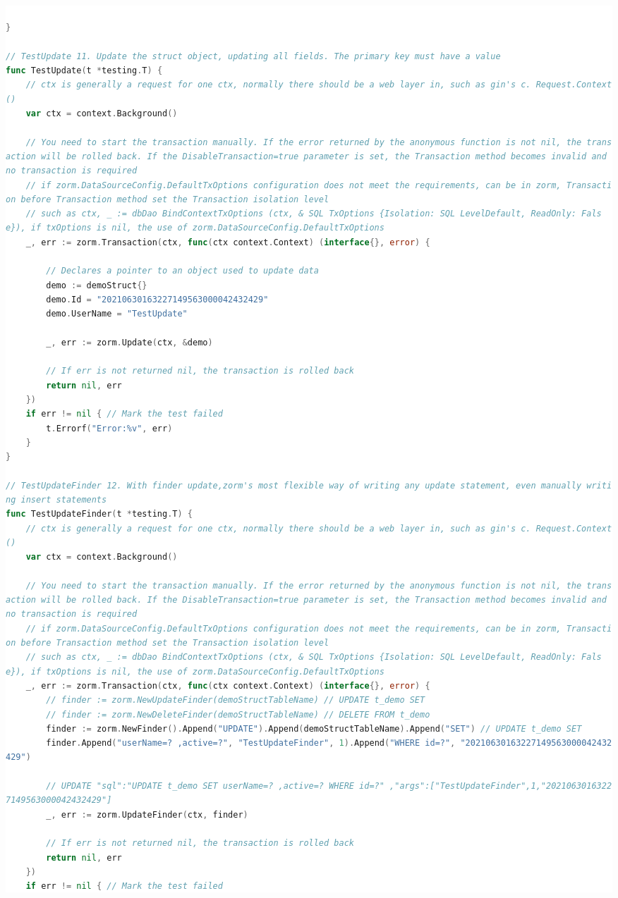 ```go  

}

// TestUpdate 11. Update the struct object, updating all fields. The primary key must have a value
func TestUpdate(t *testing.T) {
    // ctx is generally a request for one ctx, normally there should be a web layer in, such as gin's c. Request.Context()
    var ctx = context.Background()

	// You need to start the transaction manually. If the error returned by the anonymous function is not nil, the transaction will be rolled back. If the DisableTransaction=true parameter is set, the Transaction method becomes invalid and no transaction is required
    // if zorm.DataSourceConfig.DefaultTxOptions configuration does not meet the requirements, can be in zorm, Transaction before Transaction method set the Transaction isolation level
	// such as ctx, _ := dbDao BindContextTxOptions (ctx, & SQL TxOptions {Isolation: SQL LevelDefault, ReadOnly: False}), if txOptions is nil, the use of zorm.DataSourceConfig.DefaultTxOptions
	_, err := zorm.Transaction(ctx, func(ctx context.Context) (interface{}, error) {

		// Declares a pointer to an object used to update data
		demo := demoStruct{}
		demo.Id = "20210630163227149563000042432429"
		demo.UserName = "TestUpdate"

		_, err := zorm.Update(ctx, &demo)

		// If err is not returned nil, the transaction is rolled back
		return nil, err
	})
	if err != nil { // Mark the test failed
		t.Errorf("Error:%v", err)
	}
}

// TestUpdateFinder 12. With finder update,zorm's most flexible way of writing any update statement, even manually writing insert statements
func TestUpdateFinder(t *testing.T) {
    // ctx is generally a request for one ctx, normally there should be a web layer in, such as gin's c. Request.Context()
    var ctx = context.Background()

	// You need to start the transaction manually. If the error returned by the anonymous function is not nil, the transaction will be rolled back. If the DisableTransaction=true parameter is set, the Transaction method becomes invalid and no transaction is required
    // if zorm.DataSourceConfig.DefaultTxOptions configuration does not meet the requirements, can be in zorm, Transaction before Transaction method set the Transaction isolation level
	// such as ctx, _ := dbDao BindContextTxOptions (ctx, & SQL TxOptions {Isolation: SQL LevelDefault, ReadOnly: False}), if txOptions is nil, the use of zorm.DataSourceConfig.DefaultTxOptions
	_, err := zorm.Transaction(ctx, func(ctx context.Context) (interface{}, error) {
		// finder := zorm.NewUpdateFinder(demoStructTableName) // UPDATE t_demo SET
		// finder := zorm.NewDeleteFinder(demoStructTableName) // DELETE FROM t_demo
		finder := zorm.NewFinder().Append("UPDATE").Append(demoStructTableName).Append("SET") // UPDATE t_demo SET
		finder.Append("userName=? ,active=?", "TestUpdateFinder", 1).Append("WHERE id=?", "20210630163227149563000042432429")

		// UPDATE "sql":"UPDATE t_demo SET userName=? ,active=? WHERE id=?" ,"args":["TestUpdateFinder",1,"20210630163227149563000042432429"]
		_, err := zorm.UpdateFinder(ctx, finder)

		// If err is not returned nil, the transaction is rolled back
		return nil, err
	})
	if err != nil { // Mark the test failed
```
